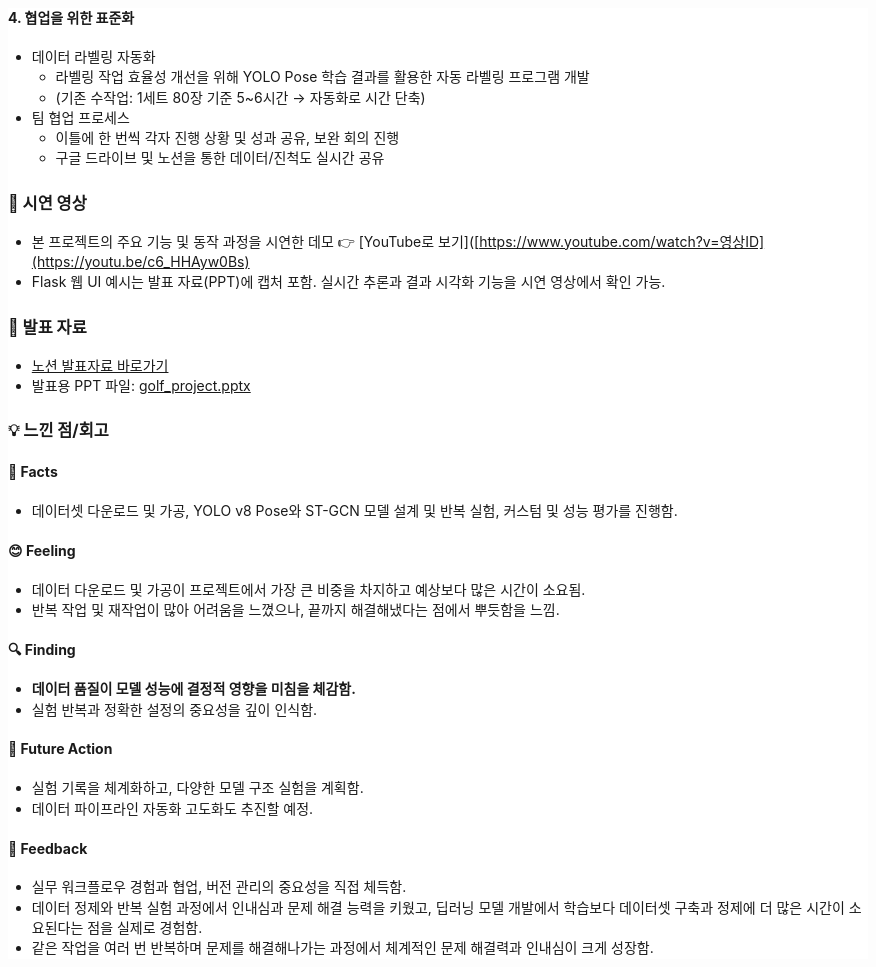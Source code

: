 #### 4. 협업을 위한 표준화
- 데이터 라벨링 자동화
  - 라벨링 작업 효율성 개선을 위해 YOLO Pose 학습 결과를 활용한 자동 라벨링 프로그램 개발
  - (기존 수작업: 1세트 80장 기준 5~6시간 → 자동화로 시간 단축)
- 팀 협업 프로세스
  - 이틀에 한 번씩 각자 진행 상황 및 성과 공유, 보완 회의 진행
  - 구글 드라이브 및 노션을 통한 데이터/진척도 실시간 공유

### 🎥 시연 영상
- 본 프로젝트의 주요 기능 및 동작 과정을 시연한 데모
  👉 [YouTube로 보기]([https://www.youtube.com/watch?v=영상ID](https://youtu.be/c6_HHAyw0Bs)
- Flask 웹 UI 예시는 발표 자료(PPT)에 캡처 포함. 실시간 추론과 결과 시각화 기능을 시연 영상에서 확인 가능.

### 📄 발표 자료
- [노션 발표자료 바로가기](https://www.notion.so/MAIN-1e6de7d9381d8072b69def7f458f073e)
- 발표용 PPT 파일: [golf_project.pptx](./presentation/golf_project.pptx)

### 💡 느낀 점/회고
#### 📝 Facts  
- 데이터셋 다운로드 및 가공, YOLO v8 Pose와 ST-GCN 모델 설계 및 반복 실험, 커스텀 및 성능 평가를 진행함.

#### 😊 Feeling  
- 데이터 다운로드 및 가공이 프로젝트에서 가장 큰 비중을 차지하고 예상보다 많은 시간이 소요됨.  
- 반복 작업 및 재작업이 많아 어려움을 느꼈으나, 끝까지 해결해냈다는 점에서 뿌듯함을 느낌.

#### 🔍 Finding  
- **데이터 품질이 모델 성능에 결정적 영향을 미침을 체감함.**
- 실험 반복과 정확한 설정의 중요성을 깊이 인식함.

#### 🚀 Future Action  
- 실험 기록을 체계화하고, 다양한 모델 구조 실험을 계획함.  
- 데이터 파이프라인 자동화 고도화도 추진할 예정.

#### 💬 Feedback  
- 실무 워크플로우 경험과 협업, 버전 관리의 중요성을 직접 체득함.  
- 데이터 정제와 반복 실험 과정에서 인내심과 문제 해결 능력을 키웠고, 딥러닝 모델 개발에서 학습보다 데이터셋 구축과 정제에 더 많은 시간이 소요된다는 점을 실제로 경험함.  
- 같은 작업을 여러 번 반복하며 문제를 해결해나가는 과정에서 체계적인 문제 해결력과 인내심이 크게 성장함.

